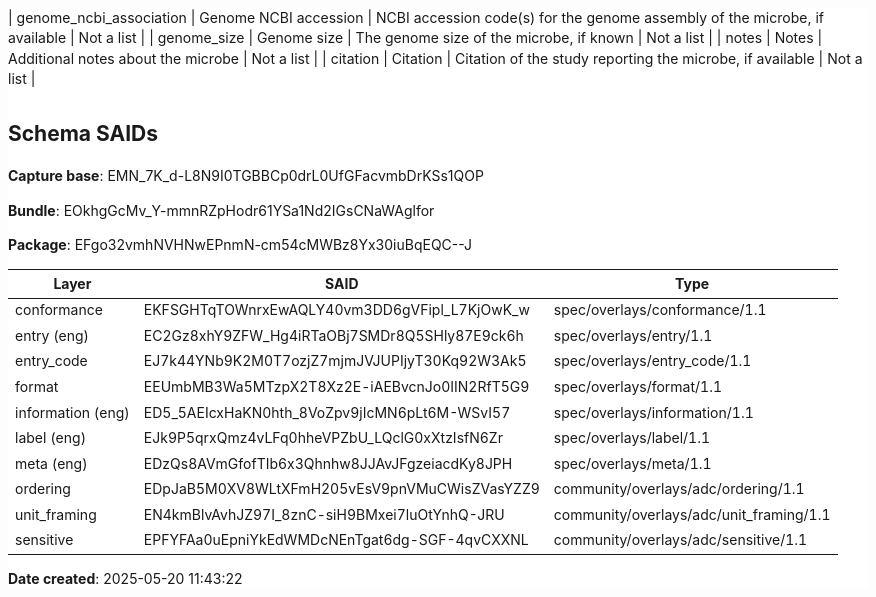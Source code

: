 | genome_ncbi_association | Genome NCBI accession | NCBI accession code(s) for the genome assembly of the microbe, if available | Not a list |
| genome_size | Genome size | The genome size of the microbe, if known | Not a list |
| notes | Notes | Additional notes about the microbe | Not a list |
| citation | Citation | Citation of the study reporting the microbe, if available | Not a list |

## Schema SAIDs

**Capture base**: EMN_7K_d-L8N9I0TGBBCp0drL0UfGFacvmbDrKSs1QOP

**Bundle**: EOkhgGcMv_Y-mmnRZpHodr61YSa1Nd2IGsCNaWAglfor

**Package**: EFgo32vmhNVHNwEPnmN-cm54cMWBz8Yx30iuBqEQC--J

| Layer | SAID | Type |
| --- | --- | --- |
| conformance | EKFSGHTqTOWnrxEwAQLY40vm3DD6gVFipl_L7KjOwK_w | spec/overlays/conformance/1.1 |
| entry (eng) | EC2Gz8xhY9ZFW_Hg4iRTaOBj7SMDr8Q5SHly87E9ck6h | spec/overlays/entry/1.1 |
| entry_code | EJ7k44YNb9K2M0T7ozjZ7mjmJVJUPIjyT30Kq92W3Ak5 | spec/overlays/entry_code/1.1 |
| format | EEUmbMB3Wa5MTzpX2T8Xz2E-iAEBvcnJo0IIN2RfT5G9 | spec/overlays/format/1.1 |
| information (eng) | ED5_5AEIcxHaKN0hth_8VoZpv9jIcMN6pLt6M-WSvI57 | spec/overlays/information/1.1 |
| label (eng) | EJk9P5qrxQmz4vLFq0hheVPZbU_LQclG0xXtzIsfN6Zr | spec/overlays/label/1.1 |
| meta (eng) | EDzQs8AVmGfofTIb6x3Qhnhw8JJAvJFgzeiacdKy8JPH | spec/overlays/meta/1.1 |
| ordering | EDpJaB5M0XV8WLtXFmH205vEsV9pnVMuCWisZVasYZZ9 | community/overlays/adc/ordering/1.1 |
| unit_framing | EN4kmBlvAvhJZ97I_8znC-siH9BMxei7luOtYnhQ-JRU | community/overlays/adc/unit_framing/1.1 |
| sensitive | EPFYFAa0uEpniYkEdWMDcNEnTgat6dg-SGF-4qvCXXNL | community/overlays/adc/sensitive/1.1 |

**Date created**: 2025-05-20 11:43:22

